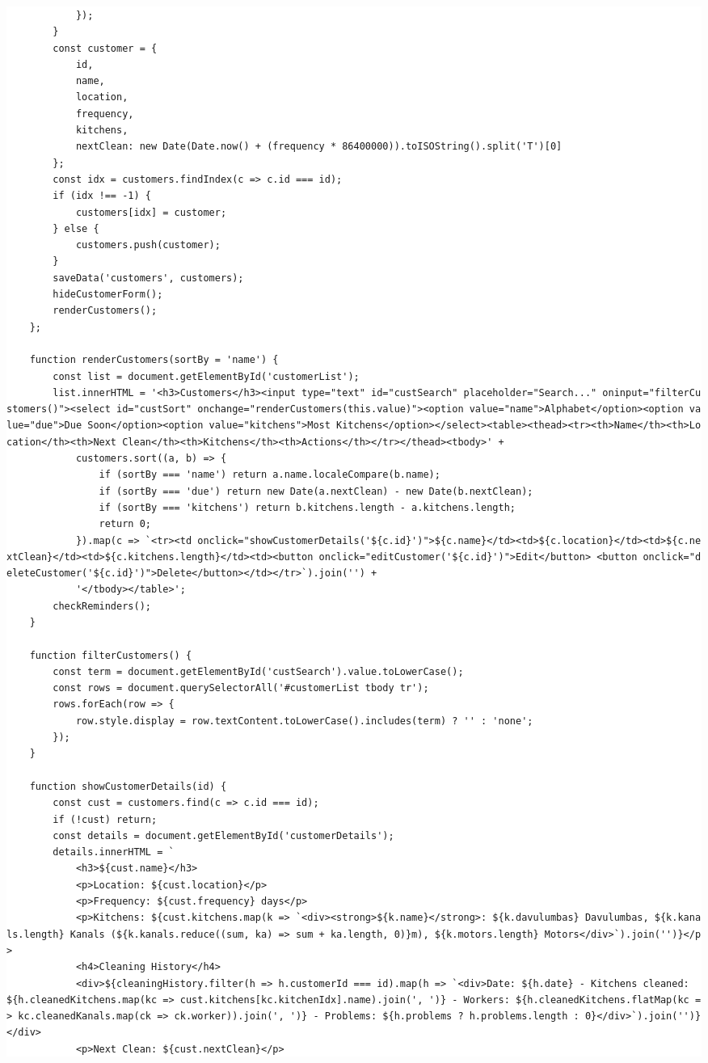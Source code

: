                 });
            }
            const customer = {
                id,
                name,
                location,
                frequency,
                kitchens,
                nextClean: new Date(Date.now() + (frequency * 86400000)).toISOString().split('T')[0]
            };
            const idx = customers.findIndex(c => c.id === id);
            if (idx !== -1) {
                customers[idx] = customer;
            } else {
                customers.push(customer);
            }
            saveData('customers', customers);
            hideCustomerForm();
            renderCustomers();
        };

        function renderCustomers(sortBy = 'name') {
            const list = document.getElementById('customerList');
            list.innerHTML = '<h3>Customers</h3><input type="text" id="custSearch" placeholder="Search..." oninput="filterCustomers()"><select id="custSort" onchange="renderCustomers(this.value)"><option value="name">Alphabet</option><option value="due">Due Soon</option><option value="kitchens">Most Kitchens</option></select><table><thead><tr><th>Name</th><th>Location</th><th>Next Clean</th><th>Kitchens</th><th>Actions</th></tr></thead><tbody>' +
                customers.sort((a, b) => {
                    if (sortBy === 'name') return a.name.localeCompare(b.name);
                    if (sortBy === 'due') return new Date(a.nextClean) - new Date(b.nextClean);
                    if (sortBy === 'kitchens') return b.kitchens.length - a.kitchens.length;
                    return 0;
                }).map(c => `<tr><td onclick="showCustomerDetails('${c.id}')">${c.name}</td><td>${c.location}</td><td>${c.nextClean}</td><td>${c.kitchens.length}</td><td><button onclick="editCustomer('${c.id}')">Edit</button> <button onclick="deleteCustomer('${c.id}')">Delete</button></td></tr>`).join('') +
                '</tbody></table>';
            checkReminders();
        }

        function filterCustomers() {
            const term = document.getElementById('custSearch').value.toLowerCase();
            const rows = document.querySelectorAll('#customerList tbody tr');
            rows.forEach(row => {
                row.style.display = row.textContent.toLowerCase().includes(term) ? '' : 'none';
            });
        }

        function showCustomerDetails(id) {
            const cust = customers.find(c => c.id === id);
            if (!cust) return;
            const details = document.getElementById('customerDetails');
            details.innerHTML = `
                <h3>${cust.name}</h3>
                <p>Location: ${cust.location}</p>
                <p>Frequency: ${cust.frequency} days</p>
                <p>Kitchens: ${cust.kitchens.map(k => `<div><strong>${k.name}</strong>: ${k.davulumbas} Davulumbas, ${k.kanals.length} Kanals (${k.kanals.reduce((sum, ka) => sum + ka.length, 0)}m), ${k.motors.length} Motors</div>`).join('')}</p>
                <h4>Cleaning History</h4>
                <div>${cleaningHistory.filter(h => h.customerId === id).map(h => `<div>Date: ${h.date} - Kitchens cleaned: ${h.cleanedKitchens.map(kc => cust.kitchens[kc.kitchenIdx].name).join(', ')} - Workers: ${h.cleanedKitchens.flatMap(kc => kc.cleanedKanals.map(ck => ck.worker)).join(', ')} - Problems: ${h.problems ? h.problems.length : 0}</div>`).join('')}</div>
                <p>Next Clean: ${cust.nextClean}</p>